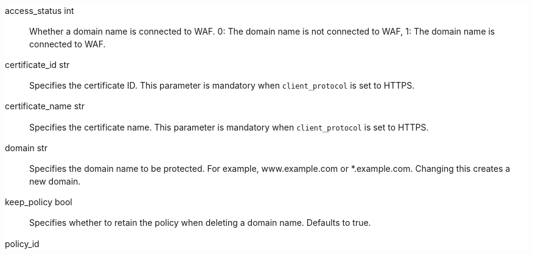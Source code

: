 <div>
<pulumi-choosable type="language" values="python">
<dl class="resources-properties"><dt class="property-optional"
            title="Optional">
        <span id="state_access_status_python">
<a data-swiftype-name="resource-property" data-swiftype-type="text" href="#state_access_status_python" style="color: inherit; text-decoration: inherit;">access_<wbr>status</a>
</span>
        <span class="property-indicator"></span>
        <span class="property-type">int</span>
    </dt>
    <dd><p>Whether a domain name is connected to WAF. 0: The domain name is not connected to WAF, 1: The domain
name is connected to WAF.</p>
</dd><dt class="property-optional"
            title="Optional">
        <span id="state_certificate_id_python">
<a data-swiftype-name="resource-property" data-swiftype-type="text" href="#state_certificate_id_python" style="color: inherit; text-decoration: inherit;">certificate_<wbr>id</a>
</span>
        <span class="property-indicator"></span>
        <span class="property-type">str</span>
    </dt>
    <dd><p>Specifies the certificate ID. This parameter is mandatory when <code>client_protocol</code>
is set to HTTPS.</p>
</dd><dt class="property-optional"
            title="Optional">
        <span id="state_certificate_name_python">
<a data-swiftype-name="resource-property" data-swiftype-type="text" href="#state_certificate_name_python" style="color: inherit; text-decoration: inherit;">certificate_<wbr>name</a>
</span>
        <span class="property-indicator"></span>
        <span class="property-type">str</span>
    </dt>
    <dd><p>Specifies the certificate name. This parameter is mandatory
when <code>client_protocol</code> is set to HTTPS.</p>
</dd><dt class="property-optional property-replacement"
            title="Optional">
        <span id="state_domain_python">
<a data-swiftype-name="resource-property" data-swiftype-type="text" href="#state_domain_python" style="color: inherit; text-decoration: inherit;">domain</a>
</span>
        <span class="property-indicator"></span>
        <span class="property-type">str</span>
    </dt>
    <dd><p>Specifies the domain name to be protected. For example, www.example.com or
*.example.com. Changing this creates a new domain.</p>
</dd><dt class="property-optional"
            title="Optional">
        <span id="state_keep_policy_python">
<a data-swiftype-name="resource-property" data-swiftype-type="text" href="#state_keep_policy_python" style="color: inherit; text-decoration: inherit;">keep_<wbr>policy</a>
</span>
        <span class="property-indicator"></span>
        <span class="property-type">bool</span>
    </dt>
    <dd><p>Specifies whether to retain the policy when deleting a domain name.
Defaults to true.</p>
</dd><dt class="property-optional property-replacement"
            title="Optional">
        <span id="state_policy_id_python">
<a data-swiftype-name="resource-property" data-swiftype-type="text" href="#state_policy_id_python" style="color: inherit; text-decoration: inherit;">policy_<wbr>id</a>
</span>
